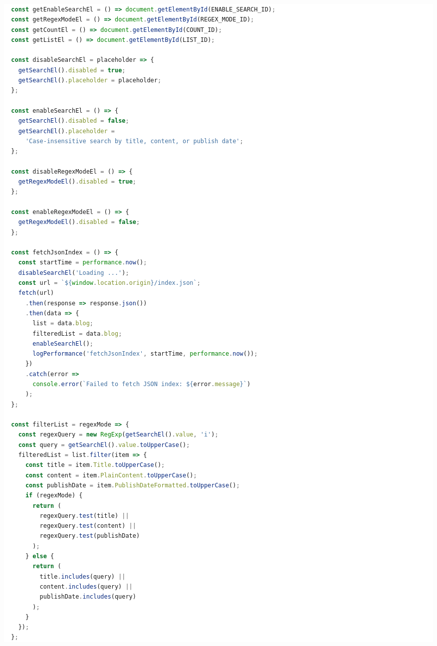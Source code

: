 ```js
  const getEnableSearchEl = () => document.getElementById(ENABLE_SEARCH_ID);
  const getRegexModeEl = () => document.getElementById(REGEX_MODE_ID);
  const getCountEl = () => document.getElementById(COUNT_ID);
  const getListEl = () => document.getElementById(LIST_ID);

  const disableSearchEl = placeholder => {
    getSearchEl().disabled = true;
    getSearchEl().placeholder = placeholder;
  };

  const enableSearchEl = () => {
    getSearchEl().disabled = false;
    getSearchEl().placeholder =
      'Case-insensitive search by title, content, or publish date';
  };

  const disableRegexModeEl = () => {
    getRegexModeEl().disabled = true;
  };

  const enableRegexModeEl = () => {
    getRegexModeEl().disabled = false;
  };

  const fetchJsonIndex = () => {
    const startTime = performance.now();
    disableSearchEl('Loading ...');
    const url = `${window.location.origin}/index.json`;
    fetch(url)
      .then(response => response.json())
      .then(data => {
        list = data.blog;
        filteredList = data.blog;
        enableSearchEl();
        logPerformance('fetchJsonIndex', startTime, performance.now());
      })
      .catch(error =>
        console.error(`Failed to fetch JSON index: ${error.message}`)
      );
  };

  const filterList = regexMode => {
    const regexQuery = new RegExp(getSearchEl().value, 'i');
    const query = getSearchEl().value.toUpperCase();
    filteredList = list.filter(item => {
      const title = item.Title.toUpperCase();
      const content = item.PlainContent.toUpperCase();
      const publishDate = item.PublishDateFormatted.toUpperCase();
      if (regexMode) {
        return (
          regexQuery.test(title) ||
          regexQuery.test(content) ||
          regexQuery.test(publishDate)
        );
      } else {
        return (
          title.includes(query) ||
          content.includes(query) ||
          publishDate.includes(query)
        );
      }
    });
  };
```